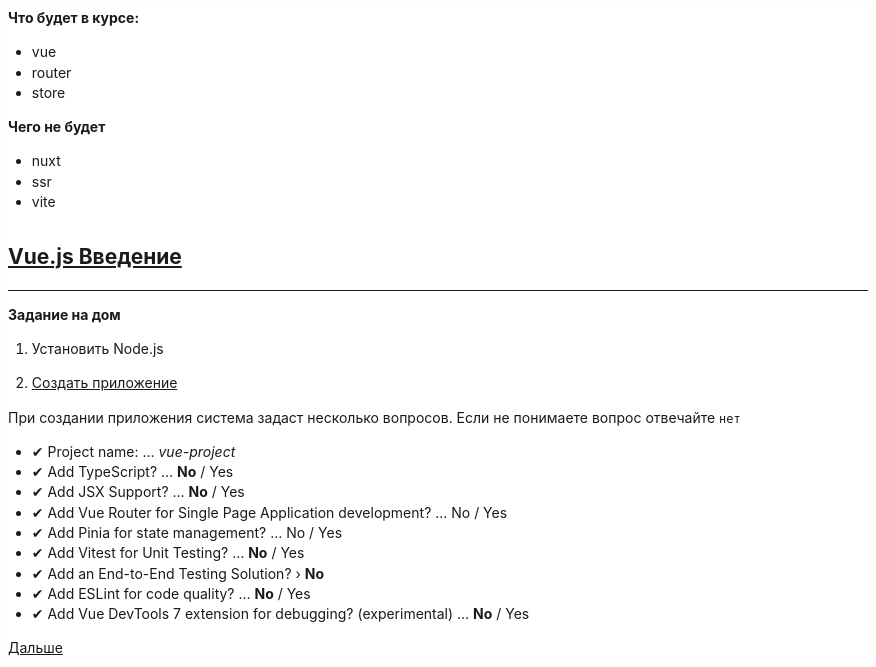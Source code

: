 **Что будет в курсе:**

* vue
* router
* store

**Чего не будет**

* nuxt
* ssr
* vite

## [Vue.js Введение](https://ru.vuejs.org/guide/introduction.html)

---

**Задание на дом**

1. Установить Node.js

1. [Создать приложение](https://ru.vuejs.org/guide/quick-start.html)

При создании приложения система задаст несколько вопросов. Если не понимаете вопрос отвечайте `нет`

* ✔ Project name: … _vue-project_
* ✔ Add TypeScript? … **No** / Yes
* ✔ Add JSX Support? … **No** / Yes
* ✔ Add Vue Router for Single Page Application development? … No / Yes
* ✔ Add Pinia for state management? … No / Yes
* ✔ Add Vitest for Unit Testing? … **No** / Yes
* ✔ Add an End-to-End Testing Solution? › **No**
* ✔ Add ESLint for code quality? … **No** / Yes
* ✔ Add Vue DevTools 7 extension for debugging? (experimental) … **No** / Yes



[Дальше](./web_02.md)